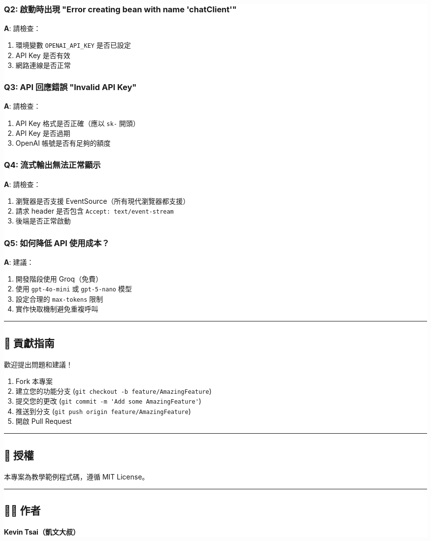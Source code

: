 ### Q2: 啟動時出現 "Error creating bean with name 'chatClient'"

**A**: 請檢查：
1. 環境變數 `OPENAI_API_KEY` 是否已設定
2. API Key 是否有效
3. 網路連線是否正常

### Q3: API 回應錯誤 "Invalid API Key"

**A**: 請檢查：
1. API Key 格式是否正確（應以 `sk-` 開頭）
2. API Key 是否過期
3. OpenAI 帳號是否有足夠的額度

### Q4: 流式輸出無法正常顯示

**A**: 請檢查：
1. 瀏覽器是否支援 EventSource（所有現代瀏覽器都支援）
2. 請求 header 是否包含 `Accept: text/event-stream`
3. 後端是否正常啟動

### Q5: 如何降低 API 使用成本？

**A**: 建議：
1. 開發階段使用 Groq（免費）
2. 使用 `gpt-4o-mini` 或 `gpt-5-nano` 模型
3. 設定合理的 `max-tokens` 限制
4. 實作快取機制避免重複呼叫

---

## 🤝 貢獻指南

歡迎提出問題和建議！

1. Fork 本專案
2. 建立您的功能分支 (`git checkout -b feature/AmazingFeature`)
3. 提交您的更改 (`git commit -m 'Add some AmazingFeature'`)
4. 推送到分支 (`git push origin feature/AmazingFeature`)
5. 開啟 Pull Request

---

## 📝 授權

本專案為教學範例程式碼，遵循 MIT License。

---

## 👨‍💻 作者

**Kevin Tsai（凱文大叔）**
